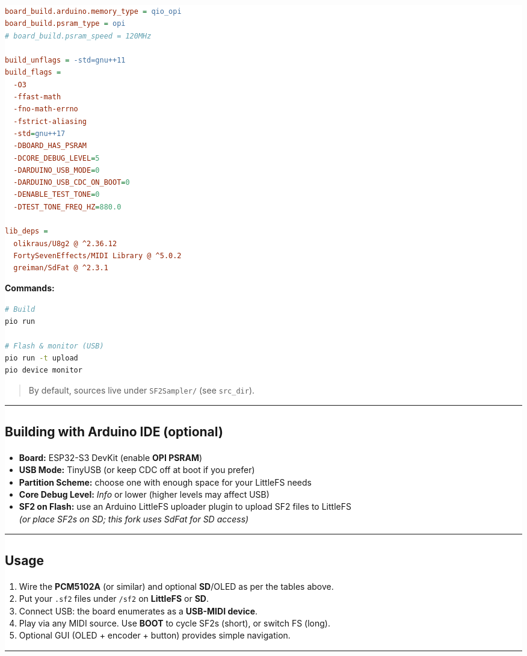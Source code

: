 ```ini
board_build.arduino.memory_type = qio_opi
board_build.psram_type = opi
# board_build.psram_speed = 120MHz

build_unflags = -std=gnu++11
build_flags =
  -O3
  -ffast-math
  -fno-math-errno
  -fstrict-aliasing
  -std=gnu++17
  -DBOARD_HAS_PSRAM
  -DCORE_DEBUG_LEVEL=5
  -DARDUINO_USB_MODE=0
  -DARDUINO_USB_CDC_ON_BOOT=0
  -DENABLE_TEST_TONE=0
  -DTEST_TONE_FREQ_HZ=880.0

lib_deps =
  olikraus/U8g2 @ ^2.36.12
  FortySevenEffects/MIDI Library @ ^5.0.2
  greiman/SdFat @ ^2.3.1
```

**Commands:**
```bash
# Build
pio run

# Flash & monitor (USB)
pio run -t upload
pio device monitor
```

> By default, sources live under `SF2Sampler/` (see `src_dir`).

---

## Building with Arduino IDE (optional)

- **Board:** ESP32-S3 DevKit (enable **OPI PSRAM**)
- **USB Mode:** TinyUSB (or keep CDC off at boot if you prefer)
- **Partition Scheme:** choose one with enough space for your LittleFS needs
- **Core Debug Level:** *Info* or lower (higher levels may affect USB)
- **SF2 on Flash:** use an Arduino LittleFS uploader plugin to upload SF2 files to LittleFS  
  *(or place SF2s on SD; this fork uses SdFat for SD access)*

---

## Usage

1. Wire the **PCM5102A** (or similar) and optional **SD**/OLED as per the tables above.
2. Put your `.sf2` files under `/sf2` on **LittleFS** or **SD**.
3. Connect USB: the board enumerates as a **USB-MIDI device**.
4. Play via any MIDI source. Use **BOOT** to cycle SF2s (short), or switch FS (long).
5. Optional GUI (OLED + encoder + button) provides simple navigation.

---